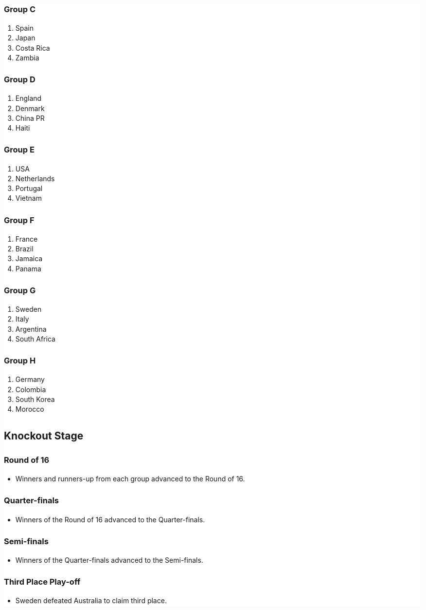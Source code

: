 ### Group C
1. Spain
2. Japan
3. Costa Rica
4. Zambia

### Group D
1. England
2. Denmark
3. China PR
4. Haiti

### Group E
1. USA
2. Netherlands
3. Portugal
4. Vietnam

### Group F
1. France
2. Brazil
3. Jamaica
4. Panama

### Group G
1. Sweden
2. Italy
3. Argentina
4. South Africa

### Group H
1. Germany
2. Colombia
3. South Korea
4. Morocco

## Knockout Stage
### Round of 16
- Winners and runners-up from each group advanced to the Round of 16.

### Quarter-finals
- Winners of the Round of 16 advanced to the Quarter-finals.

### Semi-finals
- Winners of the Quarter-finals advanced to the Semi-finals.

### Third Place Play-off
- Sweden defeated Australia to claim third place.
